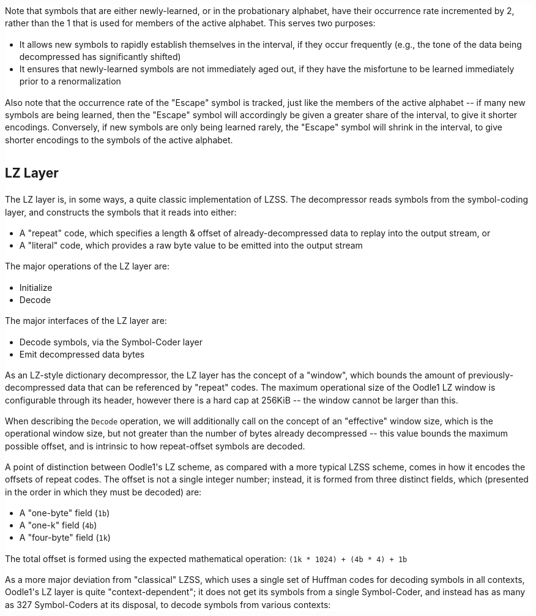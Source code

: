 Note that symbols that are either newly-learned, or in the probationary alphabet, have their occurrence rate incremented by 2, rather than the 1 that is used for members of the active alphabet. This serves two purposes:
 - It allows new symbols to rapidly establish themselves in the interval, if they occur frequently (e.g., the tone of the data being decompressed has significantly shifted)
 - It ensures that newly-learned symbols are not immediately aged out, if they have the misfortune to be learned immediately prior to a renormalization

Also note that the occurrence rate of the "Escape" symbol is tracked, just like the members of the active alphabet -- if many new symbols are being learned, then the "Escape" symbol will accordingly be given a greater share of the interval, to give it shorter encodings. Conversely, if new symbols are only being learned rarely, the "Escape" symbol will shrink in the interval, to give shorter encodings to the symbols of the active alphabet.


## LZ Layer ##

The LZ layer is, in some ways, a quite classic implementation of LZSS. The decompressor reads symbols from the symbol-coding layer, and constructs the symbols that it reads into either:
 - A "repeat" code, which specifies a length & offset of already-decompressed data to replay into the output stream, or
 - A "literal" code, which provides a raw byte value to be emitted into the output stream

The major operations of the LZ layer are:
 - Initialize
 - Decode

The major interfaces of the LZ layer are:
 - Decode symbols, via the Symbol-Coder layer
 - Emit decompressed data bytes

As an LZ-style dictionary decompressor, the LZ layer has the concept of a "window", which bounds the amount of previously-decompressed data that can be referenced by "repeat" codes. The maximum operational size of the Oodle1 LZ window is configurable through its header, however there is a hard cap at 256KiB -- the window cannot be larger than this.

When describing the `Decode` operation, we will additionally call on the concept of an "effective" window size, which is the operational window size, but not greater than the number of bytes already decompressed -- this value bounds the maximum possible offset, and is intrinsic to how repeat-offset symbols are decoded.

A point of distinction between Oodle1's LZ scheme, as compared with a more typical LZSS scheme, comes in how it encodes the offsets of repeat codes. The offset is not a single integer number; instead, it is formed from three distinct fields, which (presented in the order in which they must be decoded) are:
 - A "one-byte" field (`1b`)
 - A "one-k" field (`4b`)
 - A "four-byte" field (`1k`)

The total offset is formed using the expected mathematical operation: `(1k * 1024) + (4b * 4) + 1b`

As a more major deviation from "classical" LZSS, which uses a single set of Huffman codes for decoding symbols in all contexts, Oodle1's LZ layer is quite "context-dependent"; it does not get its symbols from a single Symbol-Coder, and instead has as many as 327 Symbol-Coders at its disposal, to decode symbols from various contexts:
